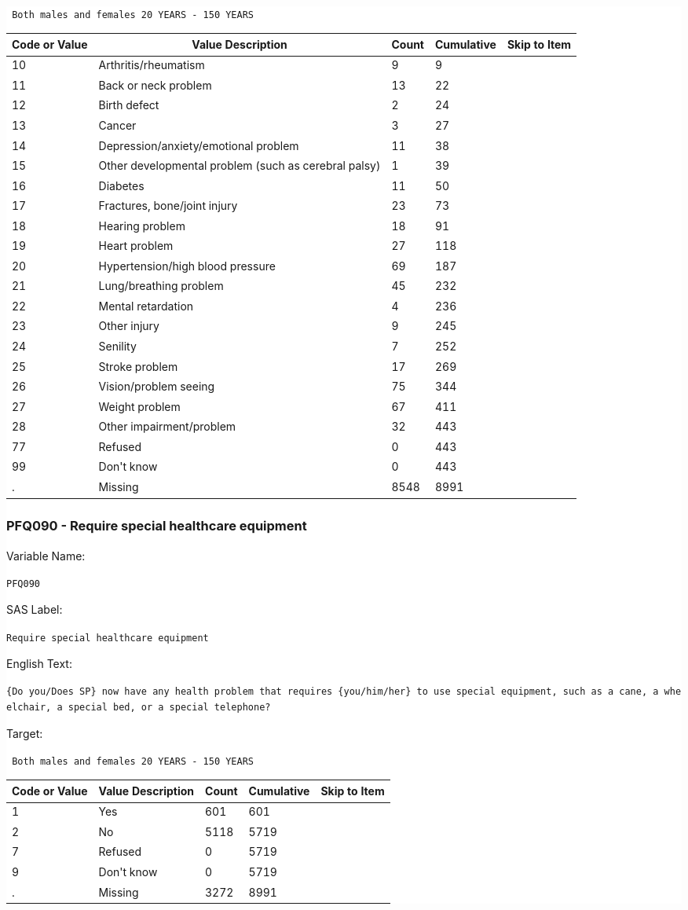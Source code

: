      Both males and females 20 YEARS - 150 YEARS
Code or Value | Value Description | Count | Cumulative | Skip to Item  
---|---|---|---|---  
10 | Arthritis/rheumatism | 9 | 9 |   
11 | Back or neck problem | 13 | 22 |   
12 | Birth defect | 2 | 24 |   
13 | Cancer | 3 | 27 |   
14 | Depression/anxiety/emotional problem | 11 | 38 |   
15 | Other developmental problem (such as cerebral palsy) | 1 | 39 |   
16 | Diabetes | 11 | 50 |   
17 | Fractures, bone/joint injury | 23 | 73 |   
18 | Hearing problem | 18 | 91 |   
19 | Heart problem | 27 | 118 |   
20 | Hypertension/high blood pressure | 69 | 187 |   
21 | Lung/breathing problem | 45 | 232 |   
22 | Mental retardation | 4 | 236 |   
23 | Other injury | 9 | 245 |   
24 | Senility | 7 | 252 |   
25 | Stroke problem | 17 | 269 |   
26 | Vision/problem seeing | 75 | 344 |   
27 | Weight problem | 67 | 411 |   
28 | Other impairment/problem | 32 | 443 |   
77 | Refused | 0 | 443 |   
99 | Don't know | 0 | 443 |   
. | Missing | 8548 | 8991 |   
  
### PFQ090 - Require special healthcare equipment

Variable Name:

    PFQ090
SAS Label:

    Require special healthcare equipment
English Text:

    {Do you/Does SP} now have any health problem that requires {you/him/her} to use special equipment, such as a cane, a wheelchair, a special bed, or a special telephone?
Target:

     Both males and females 20 YEARS - 150 YEARS
Code or Value | Value Description | Count | Cumulative | Skip to Item  
---|---|---|---|---  
1 | Yes | 601 | 601 |   
2 | No | 5118 | 5719 |   
7 | Refused | 0 | 5719 |   
9 | Don't know | 0 | 5719 |   
. | Missing | 3272 | 8991 | 

